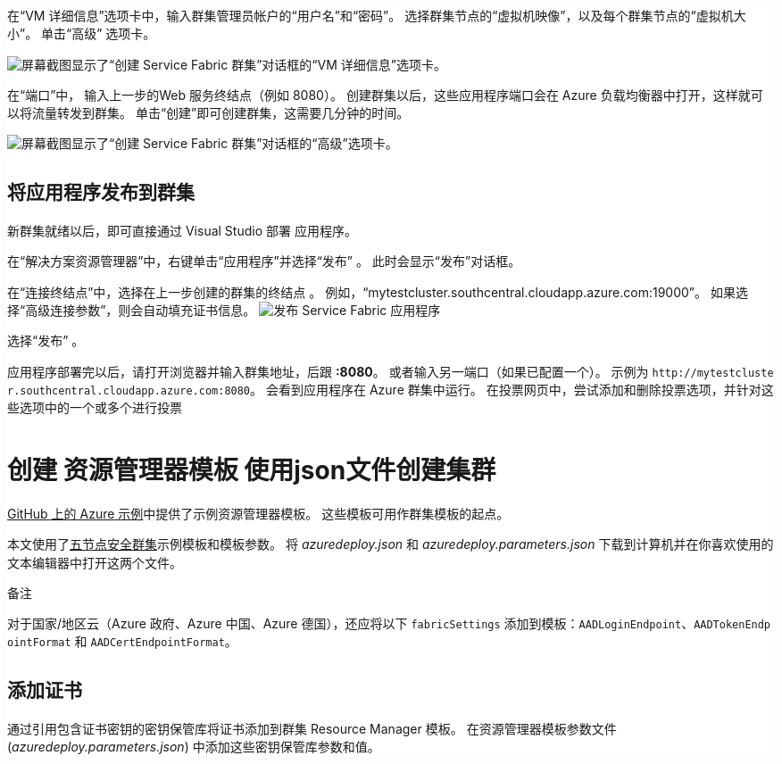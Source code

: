 在“VM 详细信息”选项卡中，输入群集管理员帐户的“用户名”和“密码”。 选择群集节点的“虚拟机映像”，以及每个群集节点的“虚拟机大小”。 单击“高级” 选项卡。

![屏幕截图显示了“创建 Service Fabric 群集”对话框的“VM 详细信息”选项卡。](https://docs.microsoft.com/zh-cn/azure/service-fabric/media/service-fabric-tutorial-deploy-app-to-party-cluster/vm-detail.png)

在“端口”中， 输入上一步的Web 服务终结点（例如 8080）。 创建群集以后，这些应用程序端口会在 Azure 负载均衡器中打开，这样就可以将流量转发到群集。 单击“创建”即可创建群集，这需要几分钟的时间。

![屏幕截图显示了“创建 Service Fabric 群集”对话框的“高级”选项卡。](https://docs.microsoft.com/zh-cn/azure/service-fabric/media/service-fabric-tutorial-deploy-app-to-party-cluster/advanced.png)

## 将应用程序发布到群集

新群集就绪以后，即可直接通过 Visual Studio 部署 应用程序。

在“解决方案资源管理器”中，右键单击“应用程序”并选择“发布” 。 此时会显示“发布”对话框。

在“连接终结点”中，选择在上一步创建的群集的终结点 。 例如，“mytestcluster.southcentral.cloudapp.azure.com:19000”。 如果选择“高级连接参数”，则会自动填充证书信息。
![发布 Service Fabric 应用程序](https://docs.microsoft.com/zh-cn/azure/service-fabric/media/service-fabric-tutorial-deploy-app-to-party-cluster/publish-app.png)

选择“发布” 。

应用程序部署完以后，请打开浏览器并输入群集地址，后跟 **:8080**。 或者输入另一端口（如果已配置一个）。 示例为 `http://mytestcluster.southcentral.cloudapp.azure.com:8080`。 会看到应用程序在 Azure 群集中运行。 在投票网页中，尝试添加和删除投票选项，并针对这些选项中的一个或多个进行投票





















# 创建 资源管理器模板 使用json文件创建集群

[GitHub 上的 Azure 示例](https://github.com/Azure-Samples/service-fabric-cluster-templates)中提供了示例资源管理器模板。 这些模板可用作群集模板的起点。

本文使用了[五节点安全群集](https://github.com/Azure-Samples/service-fabric-cluster-templates/tree/master/5-VM-Windows-1-NodeTypes-Secure)示例模板和模板参数。 将 *azuredeploy.json* 和 *azuredeploy.parameters.json* 下载到计算机并在你喜欢使用的文本编辑器中打开这两个文件。

 备注

对于国家/地区云（Azure 政府、Azure 中国、Azure 德国），还应将以下 `fabricSettings` 添加到模板：`AADLoginEndpoint`、`AADTokenEndpointFormat` 和 `AADCertEndpointFormat`。

## 添加证书

通过引用包含证书密钥的密钥保管库将证书添加到群集 Resource Manager 模板。 在资源管理器模板参数文件 (*azuredeploy.parameters.json*) 中添加这些密钥保管库参数和值。
